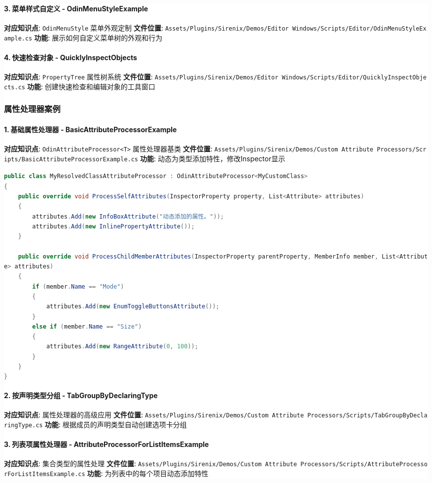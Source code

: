#### 3. 菜单样式自定义 - OdinMenuStyleExample
**对应知识点**: `OdinMenuStyle` 菜单外观定制
**文件位置**: `Assets/Plugins/Sirenix/Demos/Editor Windows/Scripts/Editor/OdinMenuStyleExample.cs`
**功能**: 展示如何自定义菜单树的外观和行为

#### 4. 快速检查对象 - QuicklyInspectObjects
**对应知识点**: `PropertyTree` 属性树系统
**文件位置**: `Assets/Plugins/Sirenix/Demos/Editor Windows/Scripts/Editor/QuicklyInspectObjects.cs`
**功能**: 创建快速检查和编辑对象的工具窗口

### 属性处理器案例

#### 1. 基础属性处理器 - BasicAttributeProcessorExample
**对应知识点**: `OdinAttributeProcessor<T>` 属性处理器基类
**文件位置**: `Assets/Plugins/Sirenix/Demos/Custom Attribute Processors/Scripts/BasicAttributeProcessorExample.cs`
**功能**: 动态为类型添加特性，修改Inspector显示

```csharp
public class MyResolvedClassAttributeProcessor : OdinAttributeProcessor<MyCustomClass>
{
    public override void ProcessSelfAttributes(InspectorProperty property, List<Attribute> attributes)
    {
        attributes.Add(new InfoBoxAttribute("动态添加的属性。"));
        attributes.Add(new InlinePropertyAttribute());
    }

    public override void ProcessChildMemberAttributes(InspectorProperty parentProperty, MemberInfo member, List<Attribute> attributes)
    {
        if (member.Name == "Mode")
        {
            attributes.Add(new EnumToggleButtonsAttribute());
        }
        else if (member.Name == "Size")
        {
            attributes.Add(new RangeAttribute(0, 100));
        }
    }
}
```

#### 2. 按声明类型分组 - TabGroupByDeclaringType
**对应知识点**: 属性处理器的高级应用
**文件位置**: `Assets/Plugins/Sirenix/Demos/Custom Attribute Processors/Scripts/TabGroupByDeclaringType.cs`
**功能**: 根据成员的声明类型自动创建选项卡分组

#### 3. 列表项属性处理器 - AttributeProcessorForListItemsExample
**对应知识点**: 集合类型的属性处理
**文件位置**: `Assets/Plugins/Sirenix/Demos/Custom Attribute Processors/Scripts/AttributeProcessorForListItemsExample.cs`
**功能**: 为列表中的每个项目动态添加特性

